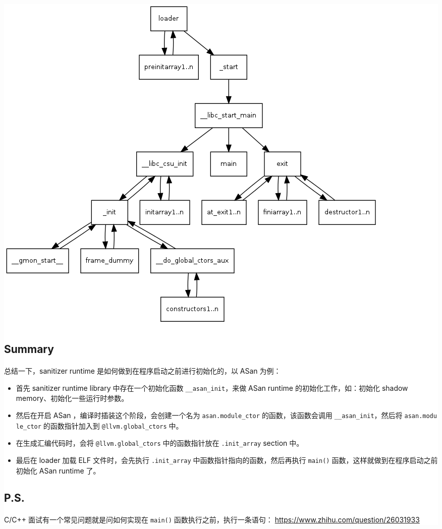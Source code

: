![](/blog/sanitizer-runtime-init/2022-08-17-20-05-31-image.png)

## Summary

总结一下，sanitizer runtime 是如何做到在程序启动之前进行初始化的，以 ASan 为例：

- 首先 sanitizer runtime library 中存在一个初始化函数 `__asan_init`，来做 ASan runtime 的初始化工作，如：初始化 shadow memory、初始化一些运行时参数。

- 然后在开启 ASan ，编译时插装这个阶段，会创建一个名为 `asan.module_ctor` 的函数，该函数会调用 `__asan_init`，然后将 `asan.module_ctor` 的函数指针加入到 `@llvm.global_ctors` 中。

- 在生成汇编代码时，会将 `@llvm.global_ctors` 中的函数指针放在 `.init_array` section 中。

- 最后在 loader 加载 ELF 文件时，会先执行 `.init_array` 中函数指针指向的函数，然后再执行 `main()` 函数，这样就做到在程序启动之前初始化 ASan runtime 了。

## P.S.

C/C++ 面试有一个常见问题就是问如何实现在 `main()` 函数执行之前，执行一条语句： https://www.zhihu.com/question/26031933
